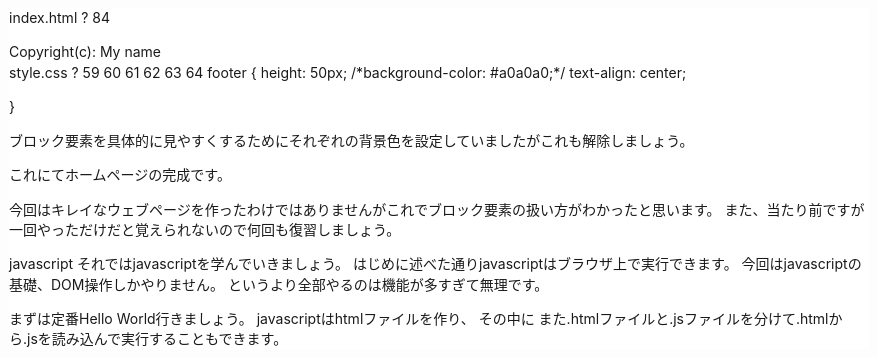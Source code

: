 index.html
?
84
<footer>Copyright(c): My name</footer>
style.css
?
59
60
61
62
63
64
  footer {
  height: 50px;
  /*background-color: #a0a0a0;*/
  text-align: center;
   
}

ブロック要素を具体的に見やすくするためにそれぞれの背景色を設定していましたがこれも解除しましょう。


これにてホームページの完成です。

今回はキレイなウェブページを作ったわけではありませんがこれでブロック要素の扱い方がわかったと思います。 
また、当たり前ですが一回やっただけだと覚えられないので何回も復習しましょう。

javascript
それではjavascriptを学んでいきましょう。 はじめに述べた通りjavascriptはブラウザ上で実行できます。 
今回はjavascriptの基礎、DOM操作しかやりません。 というより全部やるのは機能が多すぎて無理です。

まずは定番Hello World行きましょう。 javascriptはhtmlファイルを作り、 その中に<script>タグを定義して、そのタグの中にソースコードを挿入することで実行できます。

sample.html
?
1
2
3
4
5
6
7
8
9
10
11
12
13
<!DOCTYPE html>
<html>
  <head>
    <meta charset="UTF-8">
    <title>js sample</title>
    <!-- CSSファイルは今回はいらないです。 -->
    <script>
      console.log("Hello World");
    </script>
  </head>
  <body>
  </body>
<html>
また.htmlファイルと.jsファイルを分けて.htmlから.jsを読み込んで実行することもできます。

